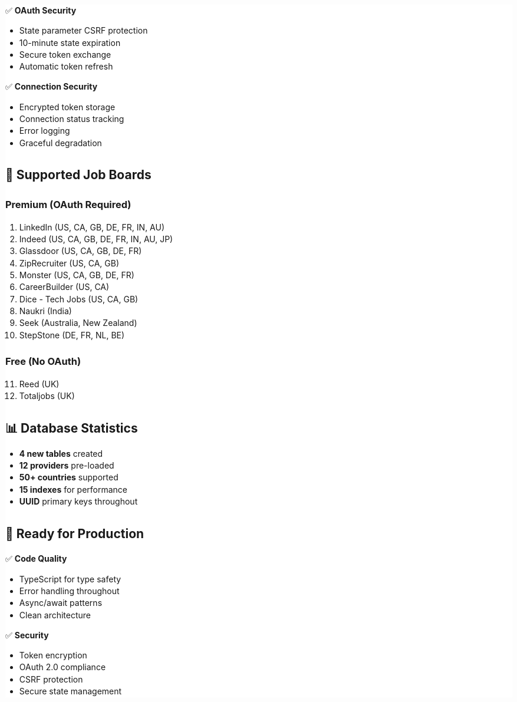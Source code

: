 ✅ **OAuth Security**
- State parameter CSRF protection
- 10-minute state expiration
- Secure token exchange
- Automatic token refresh

✅ **Connection Security**
- Encrypted token storage
- Connection status tracking
- Error logging
- Graceful degradation

## 🎯 Supported Job Boards

### Premium (OAuth Required)
1. LinkedIn (US, CA, GB, DE, FR, IN, AU)
2. Indeed (US, CA, GB, DE, FR, IN, AU, JP)
3. Glassdoor (US, CA, GB, DE, FR)
4. ZipRecruiter (US, CA, GB)
5. Monster (US, CA, GB, DE, FR)
6. CareerBuilder (US, CA)
7. Dice - Tech Jobs (US, CA, GB)
8. Naukri (India)
9. Seek (Australia, New Zealand)
10. StepStone (DE, FR, NL, BE)

### Free (No OAuth)
11. Reed (UK)
12. Totaljobs (UK)

## 📊 Database Statistics

- **4 new tables** created
- **12 providers** pre-loaded
- **50+ countries** supported
- **15 indexes** for performance
- **UUID** primary keys throughout

## 🚀 Ready for Production

✅ **Code Quality**
- TypeScript for type safety
- Error handling throughout
- Async/await patterns
- Clean architecture

✅ **Security**
- Token encryption
- OAuth 2.0 compliance
- CSRF protection
- Secure state management
